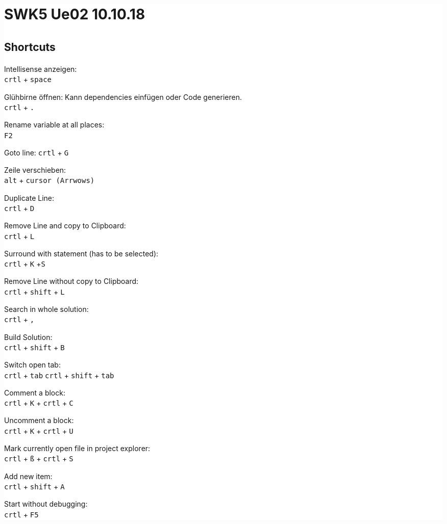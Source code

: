 # SWK5 Ue02 10.10.18

## Shortcuts
Intellisense anzeigen:  
<kbd>crtl</kbd> + <kbd>space</kbd>

Glühbirne öffnen:
Kann dependencies einfügen oder Code generieren.  
<kbd>crtl</kbd> + <kbd>.</kbd>

Rename variable at all places:  
<kbd>F2</kbd>

Goto line:
<kbd>crtl</kbd> + <kbd>G</kbd>  

Zeile verschieben:  
<kbd>alt</kbd> + <kbd>cursor (Arrwows)</kbd>

Duplicate Line:  
<kbd>crtl</kbd> + <kbd>D</kbd>

Remove Line and copy to Clipboard:  
<kbd>crtl</kbd> + <kbd>L</kbd>

Surround with statement (has to be selected):  
<kbd>crtl</kbd> + <kbd>K</kbd> +<kbd>S</kbd>

Remove Line without copy to Clipboard:  
<kbd>crtl</kbd> + <kbd>shift</kbd> + <kbd>L</kbd>

Search in whole solution:  
<kbd>crtl</kbd> + <kbd>,</kbd>

Build Solution:  
<kbd>crtl</kbd> + <kbd>shift</kbd> + <kbd>B</kbd>

Switch open tab:  
<kbd>crtl</kbd> + <kbd>tab</kbd>
<kbd>crtl</kbd> + <kbd>shift</kbd> + <kbd>tab</kbd>

Comment a block:  
<kbd>crtl</kbd> + <kbd>K</kbd> + <kbd>crtl</kbd> + <kbd>C</kbd>

Uncomment a block:  
<kbd>crtl</kbd> + <kbd>K</kbd> + <kbd>crtl</kbd> + <kbd>U</kbd>

Mark currently open file in project explorer:  
<kbd>crtl</kbd> + <kbd>ß</kbd> + <kbd>crtl</kbd> + <kbd>S</kbd>

Add new item:  
<kbd>crtl</kbd> + <kbd>shift</kbd> + <kbd>A</kbd>

Start without debugging:  
<kbd>crtl</kbd> + <kbd>F5</kbd> 
